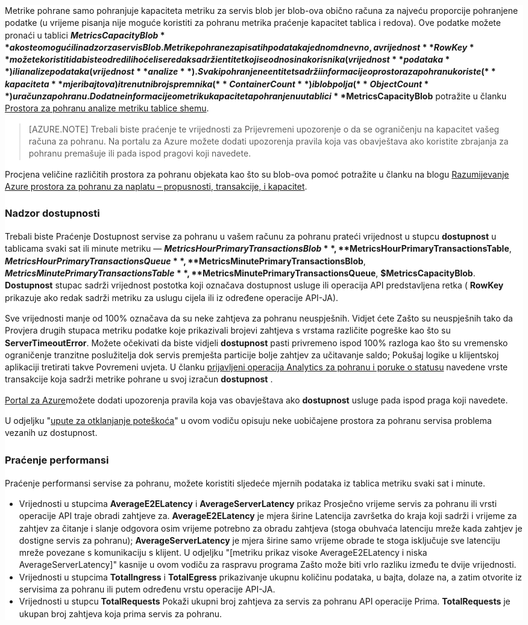 Metrike pohrane samo pohranjuje kapaciteta metriku za servis blob jer blob-ova obično računa za najveću proporcije pohranjene podatke (u vrijeme pisanja nije moguće koristiti za pohranu metrika praćenje kapacitet tablica i redova). Ove podatke možete pronaći u tablici **$MetricsCapacityBlob** ako ste omogućili nadzor za servis Blob. Metrike pohrane zapisa tih podataka jednom dnevno, a vrijednost **RowKey** možete koristiti da biste odredili hoće li se redak sadrži entitet koji se odnosi na korisnika (vrijednost **podataka**) ili analize podataka (vrijednost **analize**). Svaki pohranjene entitet sadrži informacije o prostora za pohranu koriste (**kapaciteta** mjeri bajtova) i trenutni broj spremnika (**ContainerCount**) i blob polja (**ObjectCount**) u račun za pohranu. Dodatne informacije o metriku kapaciteta pohranjenu u tablici **$MetricsCapacityBlob** potražite u članku [Prostora za pohranu analize metriku tablice shemu](http://msdn.microsoft.com/library/azure/hh343264.aspx).

> [AZURE.NOTE] Trebali biste praćenje te vrijednosti za Prijevremeni upozorenje o da se ograničenju na kapacitet vašeg računa za pohranu. Na portalu za Azure možete dodati upozorenja pravila koja vas obavještava ako koristite zbrajanja za pohranu premašuje ili pada ispod pragovi koji navedete.

Procjena veličine različitih prostora za pohranu objekata kao što su blob-ova pomoć potražite u članku na blogu [Razumijevanje Azure prostora za pohranu za naplatu – propusnosti, transakcije, i kapacitet](http://blogs.msdn.com/b/windowsazurestorage/archive/2010/07/09/understanding-windows-azure-storage-billing-bandwidth-transactions-and-capacity.aspx).

### <a name="monitoring-availability"></a>Nadzor dostupnosti

Trebali biste Praćenje Dostupnost servise za pohranu u vašem računu za pohranu prateći vrijednost u stupcu **dostupnost** u tablicama svaki sat ili minute metriku — **$MetricsHourPrimaryTransactionsBlob**, **$MetricsHourPrimaryTransactionsTable**, **$MetricsHourPrimaryTransactionsQueue**, **$MetricsMinutePrimaryTransactionsBlob**, **$MetricsMinutePrimaryTransactionsTable**, **$MetricsMinutePrimaryTransactionsQueue**, **$MetricsCapacityBlob**. **Dostupnost** stupac sadrži vrijednost postotka koji označava dostupnost usluge ili operacija API predstavljena retka ( **RowKey** prikazuje ako redak sadrži metriku za uslugu cijela ili iz određene operacije API-JA).

Sve vrijednosti manje od 100% označava da su neke zahtjeva za pohranu neuspješnih. Vidjet ćete Zašto su neuspješnih tako da Provjera drugih stupaca metriku podatke koje prikazivali brojevi zahtjeva s vrstama različite pogreške kao što su **ServerTimeoutError**. Možete očekivati da biste vidjeli **dostupnost** pasti privremeno ispod 100% razloga kao što su vremensko ograničenje tranzitne poslužitelja dok servis premješta particije bolje zahtjev za učitavanje saldo; Pokušaj logike u klijentskoj aplikaciji tretirati takve Povremeni uvjeta. U članku [prijavljeni operacija Analytics za pohranu i poruke o statusu](http://msdn.microsoft.com/library/azure/hh343260.aspx) navedene vrste transakcije koja sadrži metrike pohrane u svoj izračun **dostupnost** .

[Portal za Azure](https://portal.azure.com)možete dodati upozorenja pravila koja vas obavještava ako **dostupnost** usluge pada ispod praga koji navedete.

U odjeljku "[upute za otklanjanje poteškoća]" u ovom vodiču opisuju neke uobičajene prostora za pohranu servisa problema vezanih uz dostupnost.

### <a name="monitoring-performance"></a>Praćenje performansi

Praćenje performansi servise za pohranu, možete koristiti sljedeće mjernih podataka iz tablica metriku svaki sat i minute.

- Vrijednosti u stupcima **AverageE2ELatency** i **AverageServerLatency** prikaz Prosječno vrijeme servis za pohranu ili vrsti operacije API traje obradi zahtjeve za. **AverageE2ELatency** je mjera širine Latencija završetka do kraja koji sadrži i vrijeme za zahtjev za čitanje i slanje odgovora osim vrijeme potrebno za obradu zahtjeva (stoga obuhvaća latenciju mreže kada zahtjev je dostigne servis za pohranu); **AverageServerLatency** je mjera širine samo vrijeme obrade te stoga isključuje sve latenciju mreže povezane s komunikaciju s klijent. U odjeljku "[metriku prikaz visoke AverageE2ELatency i niska AverageServerLatency]" kasnije u ovom vodiču za raspravu programa Zašto može biti vrlo razliku između te dvije vrijednosti.
- Vrijednosti u stupcima **TotalIngress** i **TotalEgress** prikazivanje ukupnu količinu podataka, u bajta, dolaze na, a zatim otvorite iz servisima za pohranu ili putem određenu vrstu operacije API-JA.
- Vrijednosti u stupcu **TotalRequests** Pokaži ukupni broj zahtjeva za servis za pohranu API operacije Prima. **TotalRequests** je ukupan broj zahtjeva koja prima servis za pohranu.


[Uvod]: #introduction
[Način organiziranja ovaj vodič]: #how-this-guide-is-organized
[Servis za pohranu za nadzor]: #monitoring-your-storage-service
[Praćenje stanja servisa]: #monitoring-service-health
[Nadzor kapaciteta]: #monitoring-capacity
[Nadzor dostupnosti]: #monitoring-availability
[Praćenje performansi]: #monitoring-performance
[Dijagnosticiranje problema prostora za pohranu]: #diagnosing-storage-issues
[Servis stanja problema]: #service-health-issues
[Problemi s performansama]: #performance-issues
[Dijagnosticiranje pogreške]: #diagnosing-errors
[Prostor za pohranu emulator problema]: #storage-emulator-issues
[Alati za zapisivanje za pohranu]: #storage-logging-tools
[Pomoću alata za zapisivanje mreže]: #using-network-logging-tools
[Praćenje završetka do kraja]: #end-to-end-tracing
[Correlating podaci iz zapisnika]: #correlating-log-data
[ID klijenta zahtjev]: #client-request-id
[ID zahtjev poslužitelja]: #server-request-id
[Vremenske oznake]: #timestamps
[Upute za otklanjanje poteškoća]: #troubleshooting-guidance
[Prikaži metriku visoke AverageE2ELatency i niska AverageServerLatency]: #metrics-show-high-AverageE2ELatency-and-low-AverageServerLatency
[Metriku prikaz malo AverageE2ELatency i niska AverageServerLatency, ali klijent se pojavili visokom latencijom]: #metrics-show-low-AverageE2ELatency-and-low-AverageServerLatency
[Metriku prikaz visoke AverageServerLatency]: #metrics-show-high-AverageServerLatency
[Nailazite na neočekivano kašnjenja u isporuke poruke na u redu čekanja]: #you-are-experiencing-unexpected-delays-in-message-delivery
[Metriku prikaz povećava u PercentThrottlingError]: #metrics-show-an-increase-in-PercentThrottlingError
[Tranzitne povećava PercentThrottlingError]: #transient-increase-in-PercentThrottlingError
[Trajno povećava PercentThrottlingError pogreške]: #permanent-increase-in-PercentThrottlingError
[Metriku prikaz povećava u PercentTimeoutError]: #metrics-show-an-increase-in-PercentTimeoutError
[Metriku prikaz povećava u PercentNetworkError]: #metrics-show-an-increase-in-PercentNetworkError
[Klijent prima poruke 403 HTTP (zabranjeno)]: #the-client-is-receiving-403-messages
[Klijent prima poruke 404 HTTP (nema)]: #the-client-is-receiving-404-messages
[Klijent ili drugi proces prethodno izbrisali objekt]: #client-previously-deleted-the-object
[Problem za autorizaciju zajednički pristup potpis (SAS)]: #SAS-authorization-issue
[Klijentsko JavaScript kod imaju dozvolu pristupa objekta]: #JavaScript-code-does-not-have-permission
[Pogreška s mrežom]: #network-failure
[Klijent prima poruke 409 HTTP (Sukob)]: #the-client-is-receiving-409-messages
[Metriku prikaz malo PercentSuccess ili analize zapisnika stavke imaju operacije sa statusom transakcije ClientOtherErrors]: #metrics-show-low-percent-success
[Kapacitet metriku prikaz neočekivane povećava u korištenja kapacitet pohrane]: #capacity-metrics-show-an-unexpected-increase
[Nailazite na neočekivano ponovna virtualnim strojevima koji imaju velik broj priložene VHDs]: #you-are-experiencing-unexpected-reboots
[Problem nastaje pomoću emulator prostora za pohranu za razvoj ili test]: #your-issue-arises-from-using-the-storage-emulator
[Značajka "X" ne funkcioniraju u emulator prostora za pohranu]: #feature-X-is-not-working
[Pogreška "vrijednost zbog nekog od zaglavlja HTTP nije u ispravnom obliku" prilikom korištenja emulator prostora za pohranu]: #error-HTTP-header-not-correct-format
[Pokretanje emulator prostora za pohranu zahtijeva administratorske ovlasti]: #storage-emulator-requires-administrative-privileges
[Se pojavili problema s instalacijom Azure SDK za .NET]: #you-are-encountering-problems-installing-the-Windows-Azure-SDK
[Imate različite problem sa servisom za pohranu]: #you-have-a-different-issue-with-a-storage-service
[Appendices]: #appendices
[Dodatak 1: Korištenje Fiddler da biste snimili HTTP i HTTPS promet]: #appendix-1
[Dodatak 2: Korištenje Wireshark da biste snimili mrežni promet]: #appendix-2
[Dodatak 3: Pomoću alata za analizu Microsoft poruku da biste snimili mrežni promet]: #appendix-3
[Dodatak 4: Pomoću programa Excel da biste pogledali metriku i zapisivanje podataka]: #appendix-4
[Dodatak 5: Nadzor s uvide aplikacije za Visual Studio Team Services]: #appendix-5
[1]: ./media/storage-monitoring-diagnosing-troubleshooting/overview.png
[3]: ./media/storage-monitoring-diagnosing-troubleshooting/hour-minute-metrics.png
[4]: ./media/storage-monitoring-diagnosing-troubleshooting/high-e2e-latency.png
[5]: ./media/storage-monitoring-diagnosing-troubleshooting/fiddler-screenshot.png
[6]: ./media/storage-monitoring-diagnosing-troubleshooting/wireshark-screenshot-1.png
[7]: ./media/storage-monitoring-diagnosing-troubleshooting/wireshark-screenshot-2.png
[8]: ./media/storage-monitoring-diagnosing-troubleshooting/wireshark-screenshot-3.png
[9]: ./media/storage-monitoring-diagnosing-troubleshooting/mma-screenshot-1.png
[10]: ./media/storage-monitoring-diagnosing-troubleshooting/mma-screenshot-2.png